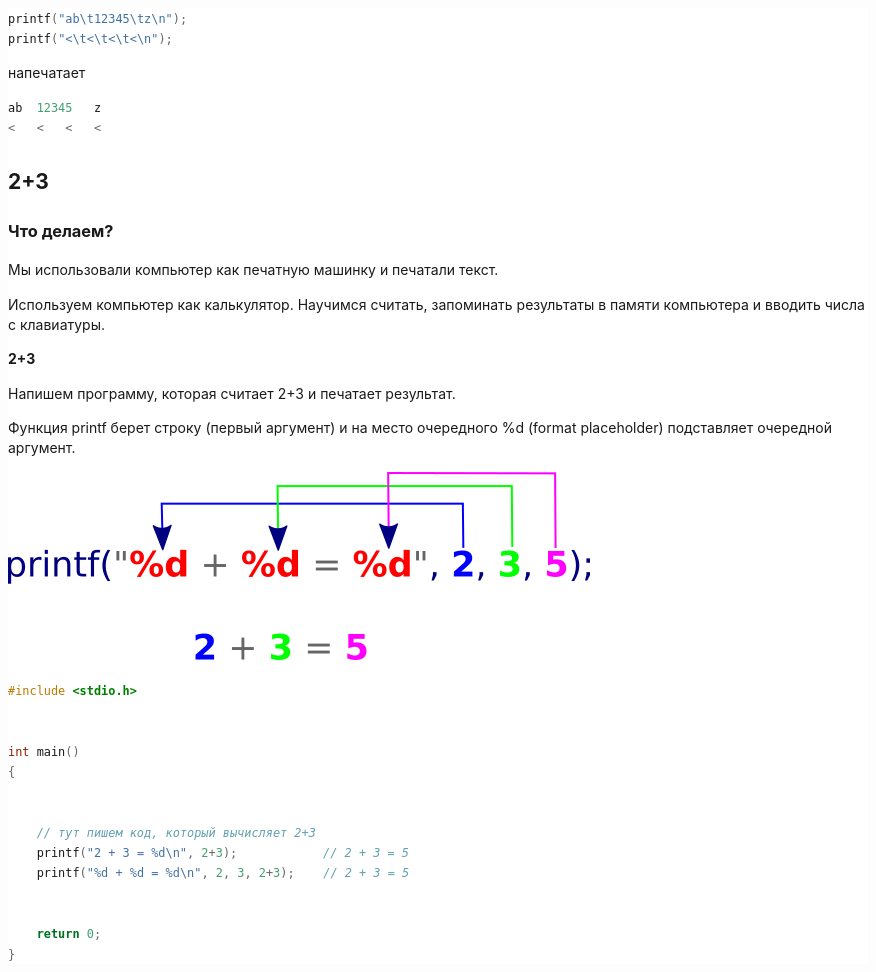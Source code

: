 ```c
printf("ab\t12345\tz\n");
printf("<\t<\t<\t<\n");
```

напечатает

```c
ab  12345   z
<   <   <   <
```

## 2+3

### Что делаем?
Мы использовали компьютер как печатную машинку и печатали текст.

Используем компьютер как калькулятор. Научимся считать, запоминать результаты в памяти компьютера и вводить числа с клавиатуры.

__2+3__

Напишем программу, которая считает 2+3 и печатает результат.

Функция printf берет строку (первый аргумент) и на место очередного %d (format placeholder) подставляет очередной аргумент.

![03](/C_for_beginners_Stepik/Pictures/03_01.png)

```c
#include <stdio.h>


int main()
{


    // тут пишем код, который вычисляет 2+3
    printf("2 + 3 = %d\n", 2+3);            // 2 + 3 = 5
    printf("%d + %d = %d\n", 2, 3, 2+3);    // 2 + 3 = 5


    return 0;
}
```
